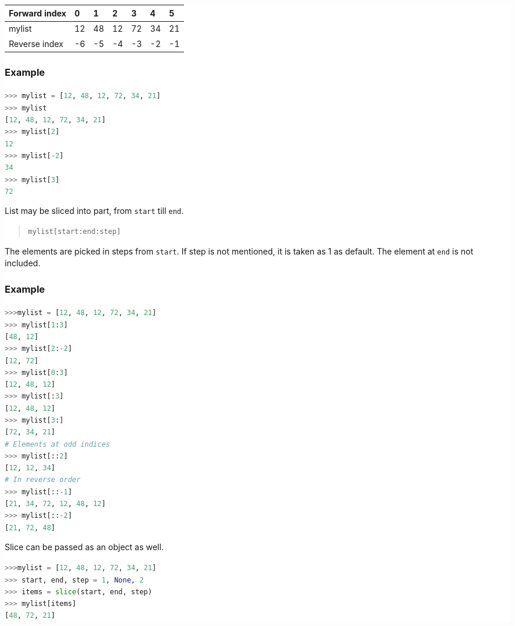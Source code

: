| Forward index | 0   | 1   | 2   | 3   | 4   | 5   |
| :------------ | :-- | :-- | :-- | :-- | :-- | :-- |
| mylist        | 12  | 48  | 12  | 72  | 34  | 21  |
| Reverse index | -6  | -5  | -4  | -3  | -2  | -1  |

### Example

```python
>>> mylist = [12, 48, 12, 72, 34, 21]
>>> mylist
[12, 48, 12, 72, 34, 21]
>>> mylist[2]
12
>>> mylist[-2]
34
>>> mylist[3]
72
```

List may be sliced into part, from `start` till `end`.

> `mylist[start:end:step]`

The elements are picked in steps from `start`. If step is not mentioned, it is taken as 1 as default. The element at `end` is not included.

### Example

```python
>>>mylist = [12, 48, 12, 72, 34, 21]
>>> mylist[1:3]
[48, 12]
>>> mylist[2:-2]
[12, 72]
>>> mylist[0:3]
[12, 48, 12]
>>> mylist[:3]
[12, 48, 12]
>>> mylist[3:]
[72, 34, 21]
# Elements at odd indices
>>> mylist[::2]
[12, 12, 34]
# In reverse order
>>> mylist[::-1]
[21, 34, 72, 12, 48, 12]
>>> mylist[::-2]
[21, 72, 48]
```

Slice can be passed as an object as well.

```python
>>>mylist = [12, 48, 12, 72, 34, 21]
>>> start, end, step = 1, None, 2
>>> items = slice(start, end, step)
>>> mylist[items]
[48, 72, 21]
```
